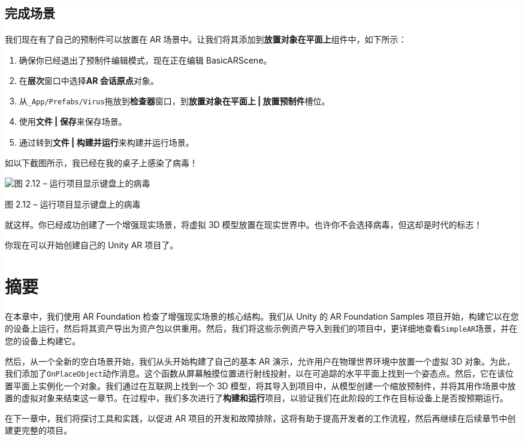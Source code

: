 ## 完成场景

我们现在有了自己的预制件可以放置在 AR 场景中。让我们将其添加到**放置对象在平面上**组件中，如下所示：

1.  确保你已经退出了预制件编辑模式，现在正在编辑 BasicARScene。

1.  在**层次**窗口中选择**AR 会话原点**对象。

1.  从`_App/Prefabs/Virus`拖放到**检查器**窗口，到**放置对象在平面上 | 放置预制件**槽位。

1.  使用**文件 | 保存**来保存场景。

1.  通过转到**文件 | 构建并运行**来构建并运行场景。

如以下截图所示，我已经在我的桌子上感染了病毒！

![图 2.12 – 运行项目显示键盘上的病毒](img/Figure_2.12-virus-keyboard.jpg)

图 2.12 – 运行项目显示键盘上的病毒

就这样。你已经成功创建了一个增强现实场景，将虚拟 3D 模型放置在现实世界中。也许你不会选择病毒，但这却是时代的标志！

你现在可以开始创建自己的 Unity AR 项目了。

# 摘要

在本章中，我们使用 AR Foundation 检查了增强现实场景的核心结构。我们从 Unity 的 AR Foundation Samples 项目开始，构建它以在您的设备上运行，然后将其资产导出为资产包以供重用。然后，我们将这些示例资产导入到我们的项目中，更详细地查看`SimpleAR`场景，并在您的设备上构建它。

然后，从一个全新的空白场景开始，我们从头开始构建了自己的基本 AR 演示，允许用户在物理世界环境中放置一个虚拟 3D 对象。为此，我们添加了`OnPlaceObject`动作消息。这个函数从屏幕触摸位置进行射线投射，以在可追踪的水平平面上找到一个姿态点。然后，它在该位置平面上实例化一个对象。我们通过在互联网上找到一个 3D 模型，将其导入到项目中，从模型创建一个缩放预制件，并将其用作场景中放置的虚拟对象来结束这一章节。在过程中，我们多次进行了**构建和运行**项目，以验证我们在此阶段的工作在目标设备上是否按预期运行。

在下一章中，我们将探讨工具和实践，以促进 AR 项目的开发和故障排除，这将有助于提高开发者的工作流程，然后再继续在后续章节中创建更完整的项目。
